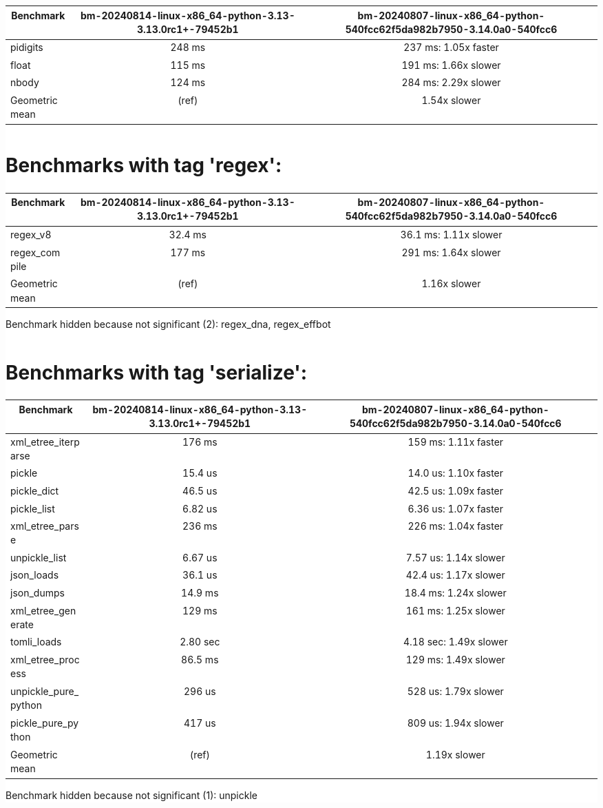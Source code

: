 | Benchmark      | bm-20240814-linux-x86_64-python-3.13-3.13.0rc1+-79452b1 | bm-20240807-linux-x86_64-python-540fcc62f5da982b7950-3.14.0a0-540fcc6 |
|----------------|:-------------------------------------------------------:|:---------------------------------------------------------------------:|
| pidigits       | 248 ms                                                  | 237 ms: 1.05x faster                                                  |
| float          | 115 ms                                                  | 191 ms: 1.66x slower                                                  |
| nbody          | 124 ms                                                  | 284 ms: 2.29x slower                                                  |
| Geometric mean | (ref)                                                   | 1.54x slower                                                          |

Benchmarks with tag 'regex':
============================

| Benchmark      | bm-20240814-linux-x86_64-python-3.13-3.13.0rc1+-79452b1 | bm-20240807-linux-x86_64-python-540fcc62f5da982b7950-3.14.0a0-540fcc6 |
|----------------|:-------------------------------------------------------:|:---------------------------------------------------------------------:|
| regex_v8       | 32.4 ms                                                 | 36.1 ms: 1.11x slower                                                 |
| regex_compile  | 177 ms                                                  | 291 ms: 1.64x slower                                                  |
| Geometric mean | (ref)                                                   | 1.16x slower                                                          |

Benchmark hidden because not significant (2): regex_dna, regex_effbot

Benchmarks with tag 'serialize':
================================

| Benchmark            | bm-20240814-linux-x86_64-python-3.13-3.13.0rc1+-79452b1 | bm-20240807-linux-x86_64-python-540fcc62f5da982b7950-3.14.0a0-540fcc6 |
|----------------------|:-------------------------------------------------------:|:---------------------------------------------------------------------:|
| xml_etree_iterparse  | 176 ms                                                  | 159 ms: 1.11x faster                                                  |
| pickle               | 15.4 us                                                 | 14.0 us: 1.10x faster                                                 |
| pickle_dict          | 46.5 us                                                 | 42.5 us: 1.09x faster                                                 |
| pickle_list          | 6.82 us                                                 | 6.36 us: 1.07x faster                                                 |
| xml_etree_parse      | 236 ms                                                  | 226 ms: 1.04x faster                                                  |
| unpickle_list        | 6.67 us                                                 | 7.57 us: 1.14x slower                                                 |
| json_loads           | 36.1 us                                                 | 42.4 us: 1.17x slower                                                 |
| json_dumps           | 14.9 ms                                                 | 18.4 ms: 1.24x slower                                                 |
| xml_etree_generate   | 129 ms                                                  | 161 ms: 1.25x slower                                                  |
| tomli_loads          | 2.80 sec                                                | 4.18 sec: 1.49x slower                                                |
| xml_etree_process    | 86.5 ms                                                 | 129 ms: 1.49x slower                                                  |
| unpickle_pure_python | 296 us                                                  | 528 us: 1.79x slower                                                  |
| pickle_pure_python   | 417 us                                                  | 809 us: 1.94x slower                                                  |
| Geometric mean       | (ref)                                                   | 1.19x slower                                                          |

Benchmark hidden because not significant (1): unpickle
